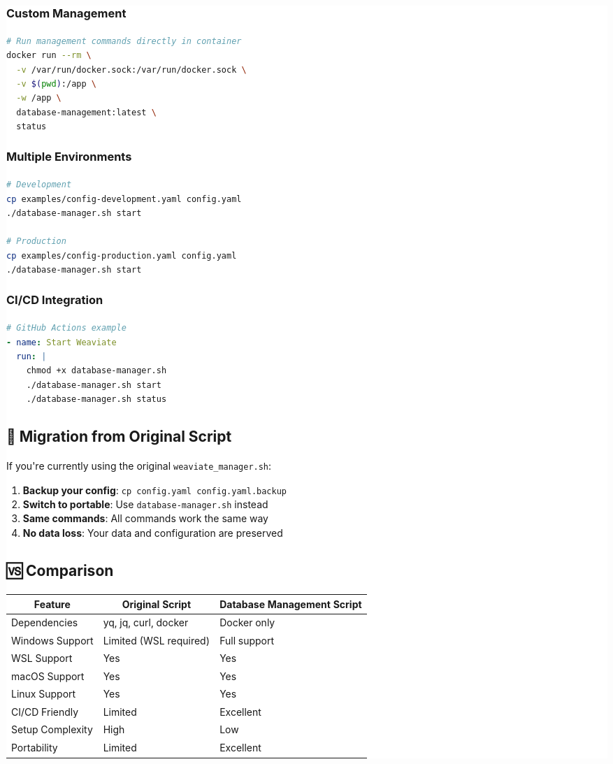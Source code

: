 ### Custom Management
```bash
# Run management commands directly in container
docker run --rm \
  -v /var/run/docker.sock:/var/run/docker.sock \
  -v $(pwd):/app \
  -w /app \
  database-management:latest \
  status
```

### Multiple Environments
```bash
# Development
cp examples/config-development.yaml config.yaml
./database-manager.sh start

# Production
cp examples/config-production.yaml config.yaml
./database-manager.sh start
```

### CI/CD Integration
```yaml
# GitHub Actions example
- name: Start Weaviate
  run: |
    chmod +x database-manager.sh
    ./database-manager.sh start
    ./database-manager.sh status
```

## 🔄 Migration from Original Script

If you're currently using the original `weaviate_manager.sh`:

1. **Backup your config**: `cp config.yaml config.yaml.backup`
2. **Switch to portable**: Use `database-manager.sh` instead
3. **Same commands**: All commands work the same way
4. **No data loss**: Your data and configuration are preserved

## 🆚 Comparison

| Feature | Original Script | Database Management Script |
|---------|----------------|----------------------------|
| Dependencies | yq, jq, curl, docker | Docker only |
| Windows Support | Limited (WSL required) | Full support |
| WSL Support | Yes | Yes |
| macOS Support | Yes | Yes |
| Linux Support | Yes | Yes |
| CI/CD Friendly | Limited | Excellent |
| Setup Complexity | High | Low |
| Portability | Limited | Excellent |
